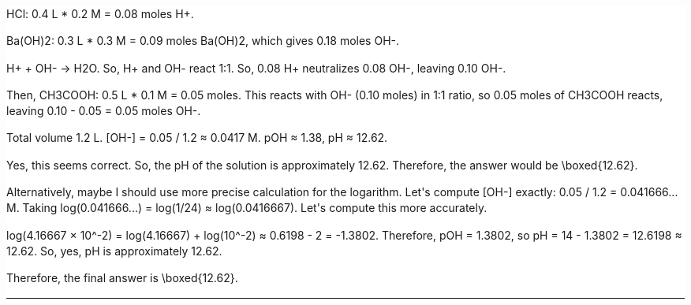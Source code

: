 HCl: 0.4 L * 0.2 M = 0.08 moles H+.

Ba(OH)2: 0.3 L * 0.3 M = 0.09 moles Ba(OH)2, which gives 0.18 moles OH-.

H+ + OH- → H2O. So, H+ and OH- react 1:1. So, 0.08 H+ neutralizes 0.08 OH-, leaving 0.10 OH-.

Then, CH3COOH: 0.5 L * 0.1 M = 0.05 moles. This reacts with OH- (0.10 moles) in 1:1 ratio, so 0.05 moles of CH3COOH reacts, leaving 0.10 - 0.05 = 0.05 moles OH-.

Total volume 1.2 L. [OH-] = 0.05 / 1.2 ≈ 0.0417 M. pOH ≈ 1.38, pH ≈ 12.62.

Yes, this seems correct. So, the pH of the solution is approximately 12.62. Therefore, the answer would be \boxed{12.62}.

Alternatively, maybe I should use more precise calculation for the logarithm. Let's compute [OH-] exactly: 0.05 / 1.2 = 0.041666... M. Taking log(0.041666...) = log(1/24) ≈ log(0.0416667). Let's compute this more accurately.

log(4.16667 × 10^-2) = log(4.16667) + log(10^-2) ≈ 0.6198 - 2 = -1.3802. Therefore, pOH = 1.3802, so pH = 14 - 1.3802 = 12.6198 ≈ 12.62. So, yes, pH is approximately 12.62.

Therefore, the final answer is \boxed{12.62}.

---

